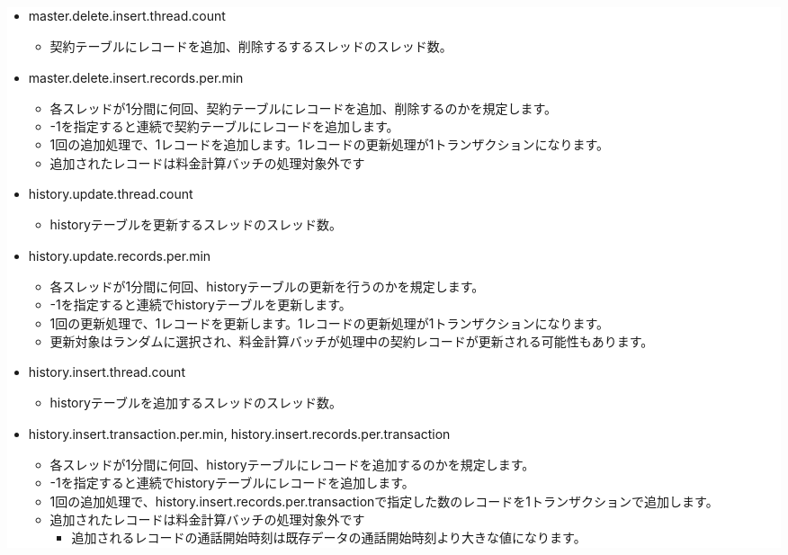 * master.delete.insert.thread.count
  * 契約テーブルにレコードを追加、削除するするスレッドのスレッド数。 
* master.delete.insert.records.per.min
  * 各スレッドが1分間に何回、契約テーブルにレコードを追加、削除するのかを規定します。
  * -1を指定すると連続で契約テーブルにレコードを追加します。
  * 1回の追加処理で、1レコードを追加します。1レコードの更新処理が1トランザクションになります。
  * 追加されたレコードは料金計算バッチの処理対象外です

* history.update.thread.count
  * historyテーブルを更新するスレッドのスレッド数。 
* history.update.records.per.min
  * 各スレッドが1分間に何回、historyテーブルの更新を行うのかを規定します。
  * -1を指定すると連続でhistoryテーブルを更新します。
  * 1回の更新処理で、1レコードを更新します。1レコードの更新処理が1トランザクションになります。
  * 更新対象はランダムに選択され、料金計算バッチが処理中の契約レコードが更新される可能性もあります。

* history.insert.thread.count
  * historyテーブルを追加するスレッドのスレッド数。 
* history.insert.transaction.per.min, history.insert.records.per.transaction
  * 各スレッドが1分間に何回、historyテーブルにレコードを追加するのかを規定します。
  * -1を指定すると連続でhistoryテーブルにレコードを追加します。
  * 1回の追加処理で、history.insert.records.per.transactionで指定した数のレコードを1トランザクションで追加します。
  * 追加されたレコードは料金計算バッチの処理対象外です
    * 追加されるレコードの通話開始時刻は既存データの通話開始時刻より大きな値になります。

 
